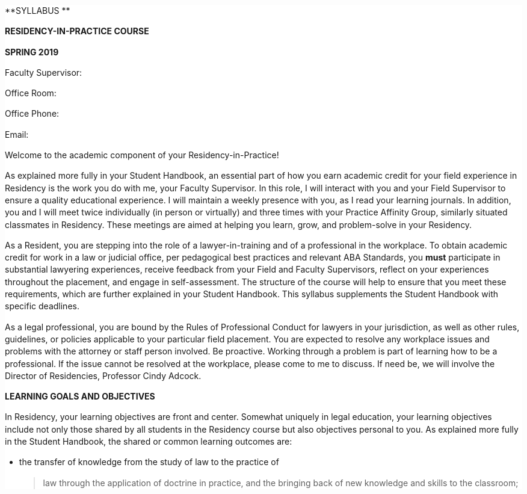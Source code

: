 **SYLLABUS **

**RESIDENCY-IN-PRACTICE COURSE**

**SPRING 2019**

Faculty Supervisor:

Office Room:

Office Phone:

Email:

Welcome to the academic component of your Residency-in-Practice!

As explained more fully in your Student Handbook, an essential part of
how you earn academic credit for your field experience in Residency is
the work you do with me, your Faculty Supervisor. In this role, I will
interact with you and your Field Supervisor to ensure a quality
educational experience. I will maintain a weekly presence with you, as I
read your learning journals. In addition, you and I will meet twice
individually (in person or virtually) and three times with your Practice
Affinity Group, similarly situated classmates in Residency. These
meetings are aimed at helping you learn, grow, and problem-solve in your
Residency.

As a Resident, you are stepping into the role of a lawyer-in-training
and of a professional in the workplace. To obtain academic credit for
work in a law or judicial office, per pedagogical best practices and
relevant ABA Standards, you **must** participate in substantial
lawyering experiences, receive feedback from your Field and Faculty
Supervisors, reflect on your experiences throughout the placement, and
engage in self-assessment. The structure of the course will help to
ensure that you meet these requirements, which are further explained in
your Student Handbook. This syllabus supplements the Student Handbook
with specific deadlines.

As a legal professional, you are bound by the Rules of Professional
Conduct for lawyers in your jurisdiction, as well as other rules,
guidelines, or policies applicable to your particular field placement.
You are expected to resolve any workplace issues and problems with the
attorney or staff person involved. Be proactive. Working through a
problem is part of learning how to be a professional. If the issue
cannot be resolved at the workplace, please come to me to discuss. If
need be, we will involve the Director of Residencies, Professor Cindy
Adcock.

**LEARNING GOALS AND OBJECTIVES**

In Residency, your learning objectives are front and center. Somewhat
uniquely in legal education, your learning objectives include not only
those shared by all students in the Residency course but also objectives
personal to you. As explained more fully in the Student Handbook, the
shared or common learning outcomes are:

-   the transfer of knowledge from the study of law to the practice of
    > law through the application of doctrine in practice, and the
    > bringing back of new knowledge and skills to the classroom;
